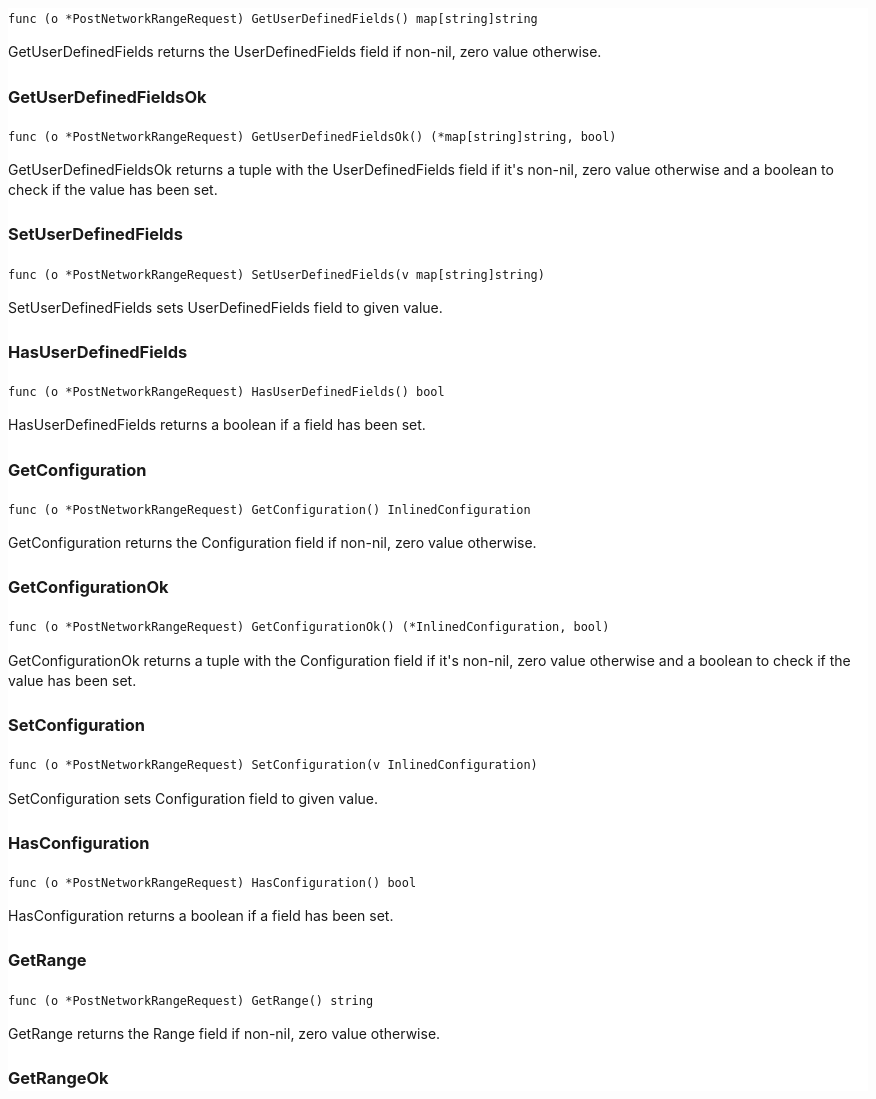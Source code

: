 `func (o *PostNetworkRangeRequest) GetUserDefinedFields() map[string]string`

GetUserDefinedFields returns the UserDefinedFields field if non-nil, zero value otherwise.

### GetUserDefinedFieldsOk

`func (o *PostNetworkRangeRequest) GetUserDefinedFieldsOk() (*map[string]string, bool)`

GetUserDefinedFieldsOk returns a tuple with the UserDefinedFields field if it's non-nil, zero value otherwise
and a boolean to check if the value has been set.

### SetUserDefinedFields

`func (o *PostNetworkRangeRequest) SetUserDefinedFields(v map[string]string)`

SetUserDefinedFields sets UserDefinedFields field to given value.

### HasUserDefinedFields

`func (o *PostNetworkRangeRequest) HasUserDefinedFields() bool`

HasUserDefinedFields returns a boolean if a field has been set.

### GetConfiguration

`func (o *PostNetworkRangeRequest) GetConfiguration() InlinedConfiguration`

GetConfiguration returns the Configuration field if non-nil, zero value otherwise.

### GetConfigurationOk

`func (o *PostNetworkRangeRequest) GetConfigurationOk() (*InlinedConfiguration, bool)`

GetConfigurationOk returns a tuple with the Configuration field if it's non-nil, zero value otherwise
and a boolean to check if the value has been set.

### SetConfiguration

`func (o *PostNetworkRangeRequest) SetConfiguration(v InlinedConfiguration)`

SetConfiguration sets Configuration field to given value.

### HasConfiguration

`func (o *PostNetworkRangeRequest) HasConfiguration() bool`

HasConfiguration returns a boolean if a field has been set.

### GetRange

`func (o *PostNetworkRangeRequest) GetRange() string`

GetRange returns the Range field if non-nil, zero value otherwise.

### GetRangeOk
